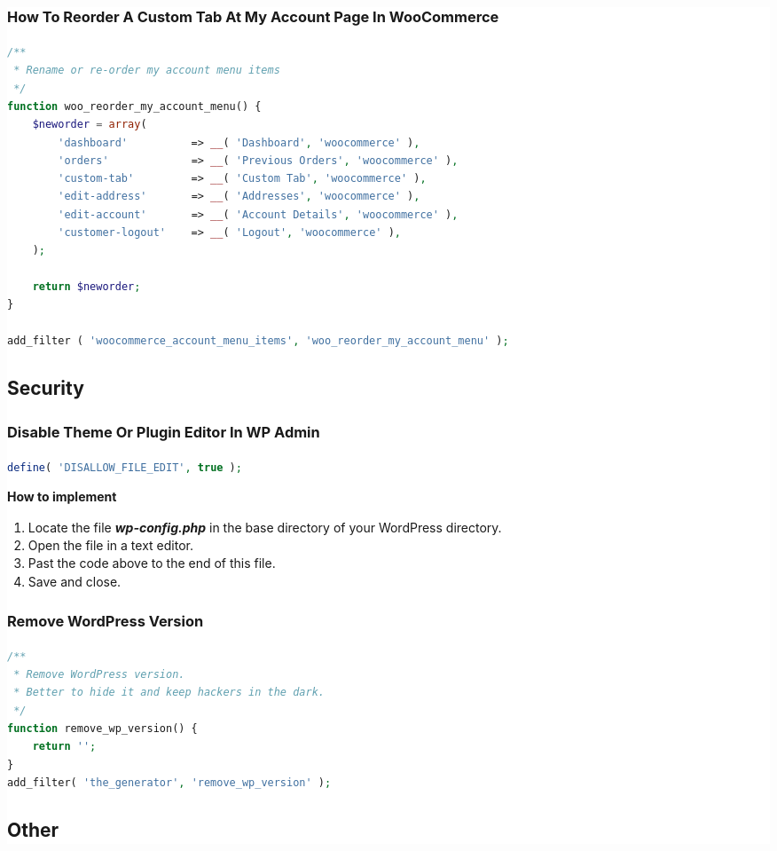 ### How To Reorder A Custom Tab At My Account Page In WooCommerce

```php
/**
 * Rename or re-order my account menu items
 */
function woo_reorder_my_account_menu() {
    $neworder = array(
        'dashboard'          => __( 'Dashboard', 'woocommerce' ),
        'orders'             => __( 'Previous Orders', 'woocommerce' ),
        'custom-tab'         => __( 'Custom Tab', 'woocommerce' ),
        'edit-address'       => __( 'Addresses', 'woocommerce' ),
        'edit-account'       => __( 'Account Details', 'woocommerce' ),
        'customer-logout'    => __( 'Logout', 'woocommerce' ),
    );
    
    return $neworder;
}

add_filter ( 'woocommerce_account_menu_items', 'woo_reorder_my_account_menu' );
```

## Security

### Disable Theme Or Plugin Editor In WP Admin

```php 
define( 'DISALLOW_FILE_EDIT', true ); 
```

**How to implement**

1. Locate the file **_wp-config.php_** in the base directory of your WordPress directory.
2. Open the file in a text editor.
3. Past the code above to the end of this file.
4. Save and close.

### Remove WordPress Version

```php 
/**
 * Remove WordPress version.
 * Better to hide it and keep hackers in the dark.
 */
function remove_wp_version() {
    return '';
}
add_filter( 'the_generator', 'remove_wp_version' );
```

## Other

